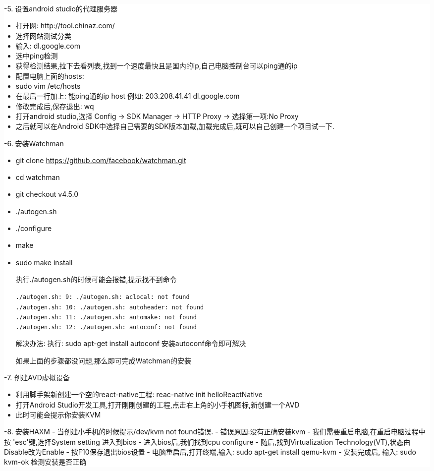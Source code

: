 -5. 设置android studio的代理服务器

 - 打开网: http://tool.chinaz.com/
 - 选择网站测试分类
 - 输入: dl.google.com
 - 选中ping检测
 - 获得检测结果,拉下去看列表,找到一个速度最快且是国内的ip,自己电脑控制台可以ping通的ip
 - 配置电脑上面的hosts:
 - sudo vim /etc/hosts
 - 在最后一行加上:
 能ping通的ip host 例如:
 203.208.41.41 dl.google.com
 - 修改完成后,保存退出: wq
 - 打开android studio,选择 Config -> SDK Manager -> HTTP Proxy -> 选择第一项:No Proxy
 - 之后就可以在Android SDK中选择自己需要的SDK版本加载,加载完成后,既可以自己创建一个项目试一下.

-6. 安装Watchman

 - git clone https://github.com/facebook/watchman.git
 - cd watchman
 - git checkout v4.5.0
 - ./autogen.sh
 - ./configure
 - make
 - sudo make install

   执行./autogen.sh的时候可能会报错,提示找不到命令

    ```
    ./autogen.sh: 9: ./autogen.sh: aclocal: not found
    ./autogen.sh: 10: ./autogen.sh: autoheader: not found
    ./autogen.sh: 11: ./autogen.sh: automake: not found
    ./autogen.sh: 12: ./autogen.sh: autoconf: not found
    ```

   解决办法:
   执行: sudo apt-get install autoconf 安装autoconf命令即可解决

   如果上面的步骤都没问题,那么即可完成Watchman的安装
  

-7. 创建AVD虚拟设备

 - 利用脚手架新创建一个空的react-native工程: reac-native init helloReactNative
 - 打开Android Studio开发工具,打开刚刚创建的工程,点击右上角的小手机图标,新创建一个AVD
 - 此时可能会提示你安装KVM

-8. 安装HAXM
    - 当创建小手机的时候提示/dev/kvm not found错误.
    - 错误原因:没有正确安装kvm
    - 我们需要重启电脑,在重启电脑过程中按 'esc'键,选择System setting 进入到bios
    - 进入bios后,我们找到cpu configure
    - 随后,找到Virtualization Technology(VT),状态由Disable改为Enable
    - 按F10保存退出bios设置
    - 电脑重启后,打开终端,输入: sudo apt-get install qemu-kvm
    - 安装完成后, 输入: sudo kvm-ok 检测安装是否正确
